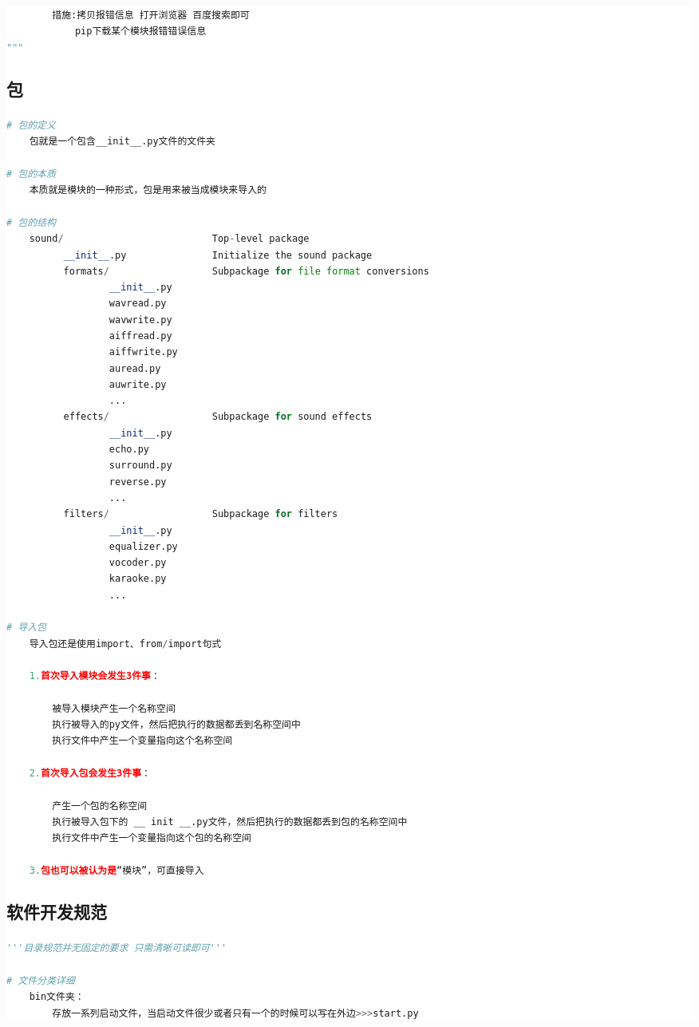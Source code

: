 ```python
		措施:拷贝报错信息 打开浏览器 百度搜索即可
			pip下载某个模块报错错误信息
"""
```
## 包
```python
# 包的定义
	包就是一个包含__init__.py文件的文件夹
	
# 包的本质
	本质就是模块的一种形式，包是用来被当成模块来导入的

# 包的结构
	sound/                          Top-level package
	      __init__.py               Initialize the sound package
	      formats/                  Subpackage for file format conversions
	              __init__.py
	              wavread.py
	              wavwrite.py
	              aiffread.py
	              aiffwrite.py
	              auread.py
	              auwrite.py
	              ...
	      effects/                  Subpackage for sound effects
	              __init__.py
	              echo.py
	              surround.py
	              reverse.py
	              ...
	      filters/                  Subpackage for filters
	              __init__.py
	              equalizer.py
	              vocoder.py
	              karaoke.py
	              ...

# 导入包
	导入包还是使用import、from/import句式

	1.首次导入模块会发生3件事：

		被导入模块产生一个名称空间
		执行被导入的py文件，然后把执行的数据都丢到名称空间中
		执行文件中产生一个变量指向这个名称空间

	2.首次导入包会发生3件事：

		产生一个包的名称空间
		执行被导入包下的 __ init __.py文件，然后把执行的数据都丢到包的名称空间中
		执行文件中产生一个变量指向这个包的名称空间

	3.包也可以被认为是“模块”，可直接导入
```
## 软件开发规范
```python
'''目录规范并无固定的要求 只需清晰可读即可'''

# 文件分类详细
	bin文件夹：
		存放一系列启动文件，当启动文件很少或者只有一个的时候可以写在外边>>>start.py
```